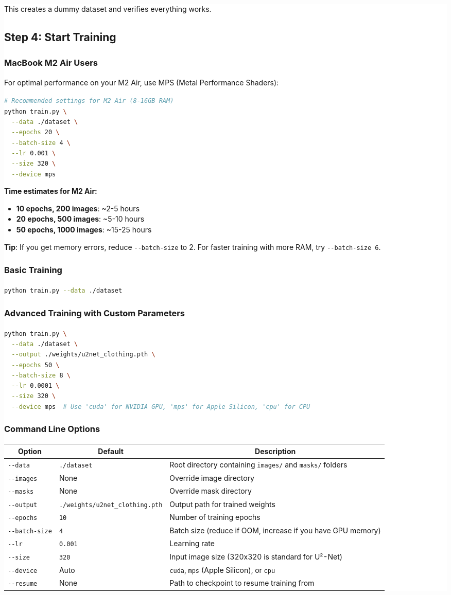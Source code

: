 This creates a dummy dataset and verifies everything works.

## Step 4: Start Training

### MacBook M2 Air Users
For optimal performance on your M2 Air, use MPS (Metal Performance Shaders):

```bash
# Recommended settings for M2 Air (8-16GB RAM)
python train.py \
  --data ./dataset \
  --epochs 20 \
  --batch-size 4 \
  --lr 0.001 \
  --size 320 \
  --device mps
```

**Time estimates for M2 Air:**
- **10 epochs, 200 images**: ~2-5 hours
- **20 epochs, 500 images**: ~5-10 hours
- **50 epochs, 1000 images**: ~15-25 hours

**Tip**: If you get memory errors, reduce `--batch-size` to 2. For faster training with more RAM, try `--batch-size 6`.

### Basic Training
```bash
python train.py --data ./dataset
```

### Advanced Training with Custom Parameters
```bash
python train.py \
  --data ./dataset \
  --output ./weights/u2net_clothing.pth \
  --epochs 50 \
  --batch-size 8 \
  --lr 0.0001 \
  --size 320 \
  --device mps  # Use 'cuda' for NVIDIA GPU, 'mps' for Apple Silicon, 'cpu' for CPU
```

### Command Line Options

| Option | Default | Description |
|--------|---------|-------------|
| `--data` | `./dataset` | Root directory containing `images/` and `masks/` folders |
| `--images` | None | Override image directory |
| `--masks` | None | Override mask directory |
| `--output` | `./weights/u2net_clothing.pth` | Output path for trained weights |
| `--epochs` | `10` | Number of training epochs |
| `--batch-size` | `4` | Batch size (reduce if OOM, increase if you have GPU memory) |
| `--lr` | `0.001` | Learning rate |
| `--size` | `320` | Input image size (320x320 is standard for U²-Net) |
| `--device` | Auto | `cuda`, `mps` (Apple Silicon), or `cpu` |
| `--resume` | None | Path to checkpoint to resume training from |
